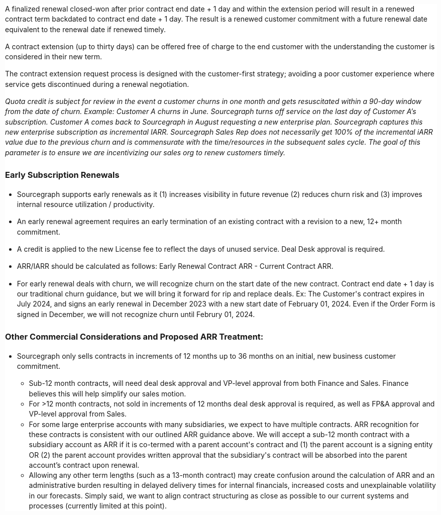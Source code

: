 A finalized renewal closed-won after prior contract end date + 1 day and within the extension period will result in a renewed contract term backdated to contract end date + 1 day. The result is a renewed customer commitment with a future renewal date equivalent to the renewal date if renewed timely.

A contract extension (up to thirty days) can be offered free of charge to the end customer with the understanding the customer is considered in their new term.

The contract extension request process is designed with the customer-first strategy; avoiding a poor customer experience where service gets discontinued during a renewal negotiation.

_Quota credit is subject for review in the event a customer churns in one month and gets resuscitated within a 90-day window from the date of churn. Example: Customer A churns in June. Sourcegraph turns off service on the last day of Customer A’s subscription. Customer A comes back to Sourcegraph in August requesting a new enterprise plan. Sourcegraph captures this new enterprise subscription as incremental IARR. Sourcegraph Sales Rep does not necessarily get 100% of the incremental iARR value due to the previous churn and is commensurate with the time/resources in the subsequent sales cycle. The goal of this parameter is to ensure we are incentivizing our sales org to renew customers timely._

### Early Subscription Renewals

- Sourcegraph supports early renewals as it (1) increases visibility in future revenue (2) reduces churn risk and (3) improves internal resource utilization / productivity.

- An early renewal agreement requires an early termination of an existing contract with a revision to a new, 12+ month commitment.

- A credit is applied to the new License fee to reflect the days of unused service. Deal Desk approval is required.

- ARR/IARR should be calculated as follows: Early Renewal Contract ARR - Current Contract ARR.

- For early renewal deals with churn, we will recognize churn on the start date of the new contract. Contract end date + 1 day is our traditional churn guidance, but we will bring it forward for rip and replace deals. Ex: The Customer's contract expires in July 2024, and signs an early renewal in December 2023 with a new start date of February 01, 2024. Even if the Order Form is signed in December, we will not recognize churn until Februry 01, 2024.

### Other Commercial Considerations and Proposed ARR Treatment:

- Sourcegraph only sells contracts in increments of 12 months up to 36 months on an initial, new business customer commitment.

  - Sub-12 month contracts, will need deal desk approval and VP-level approval from both Finance and Sales. Finance believes this will help simplify our sales motion.
  - For >12 month contracts, not sold in increments of 12 months deal desk approval is required, as well as FP&A approval and VP-level approval from Sales.
  - For some large enterprise accounts with many subsidiaries, we expect to have multiple contracts. ARR recognition for these contracts is consistent with our outlined ARR guidance above. We will accept a sub-12 month contract with a subsidiary account as ARR if it is co-termed with a parent account's contract and (1) the parent account is a signing entity OR (2) the parent account provides written approval that the subsidiary's contract will be absorbed into the parent account’s contract upon renewal.
  - Allowing any other term lengths (such as a 13-month contract) may create confusion around the calculation of ARR and an administrative burden resulting in delayed delivery times for internal financials, increased costs and unexplainable volatility in our forecasts. Simply said, we want to align contract structuring as close as possible to our current systems and processes (currently limited at this point).
